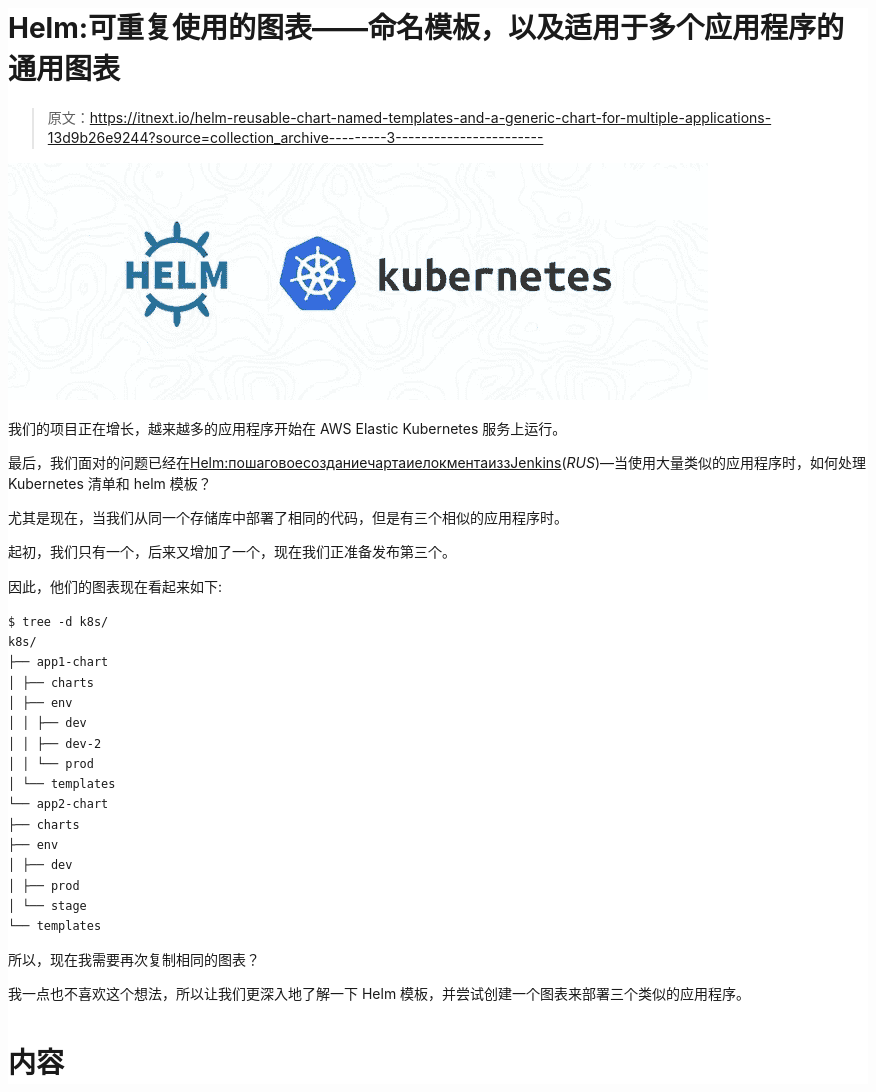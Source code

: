 # Helm:可重复使用的图表——命名模板，以及适用于多个应用程序的通用图表

> 原文：<https://itnext.io/helm-reusable-chart-named-templates-and-a-generic-chart-for-multiple-applications-13d9b26e9244?source=collection_archive---------3----------------------->

![](img/b9fc5e757427bf0e8c595eb166bc8f06.png)

我们的项目正在增长，越来越多的应用程序开始在 AWS Elastic Kubernetes 服务上运行。

最后，我们面对的问题已经在[Helm:пошаговоесозданиечартаиелокментаиззJenkins](https://rtfm.co.ua/helm-poshagovoe-sozdanie-charta-i-deplojmenta-iz-jenkins/)(*RUS*)—当使用大量类似的应用程序时，如何处理 Kubernetes 清单和 helm 模板？

尤其是现在，当我们从同一个存储库中部署了相同的代码，但是有三个相似的应用程序时。

起初，我们只有一个，后来又增加了一个，现在我们正准备发布第三个。

因此，他们的图表现在看起来如下:

```
$ tree -d k8s/
k8s/
├── app1-chart
│ ├── charts
│ ├── env
│ │ ├── dev
│ │ ├── dev-2
│ │ └── prod
│ └── templates
└── app2-chart
├── charts
├── env
│ ├── dev
│ ├── prod
│ └── stage
└── templates
```

所以，现在我需要再次复制相同的图表？

我一点也不喜欢这个想法，所以让我们更深入地了解一下 Helm 模板，并尝试创建一个图表来部署三个类似的应用程序。

# 内容
